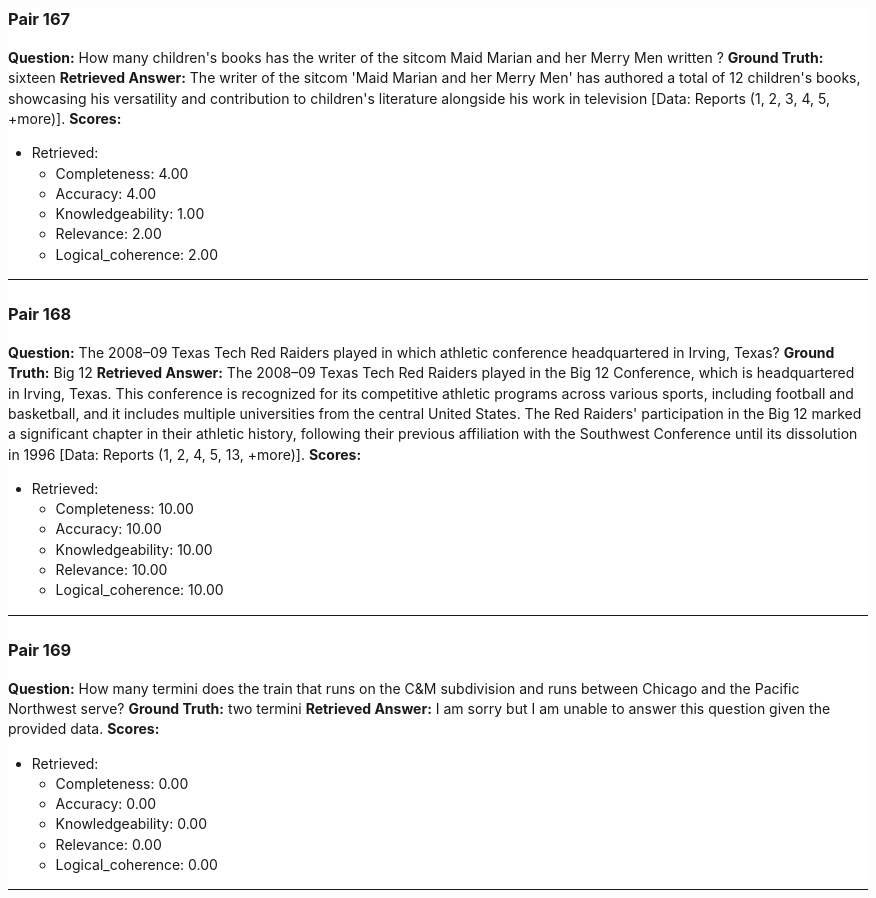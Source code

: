 
### Pair 167
**Question:** How many children's books has the writer of the sitcom Maid Marian and her Merry Men written ?
**Ground Truth:** sixteen
**Retrieved Answer:** The writer of the sitcom 'Maid Marian and her Merry Men' has authored a total of 12 children's books, showcasing his versatility and contribution to children's literature alongside his work in television [Data: Reports (1, 2, 3, 4, 5, +more)].
**Scores:**
- Retrieved:
  - Completeness: 4.00
  - Accuracy: 4.00
  - Knowledgeability: 1.00
  - Relevance: 2.00
  - Logical_coherence: 2.00

---

### Pair 168
**Question:** The 2008–09 Texas Tech Red Raiders played in which athletic conference headquartered in Irving, Texas?
**Ground Truth:** Big 12
**Retrieved Answer:** The 2008–09 Texas Tech Red Raiders played in the Big 12 Conference, which is headquartered in Irving, Texas. This conference is recognized for its competitive athletic programs across various sports, including football and basketball, and it includes multiple universities from the central United States. The Red Raiders' participation in the Big 12 marked a significant chapter in their athletic history, following their previous affiliation with the Southwest Conference until its dissolution in 1996 [Data: Reports (1, 2, 4, 5, 13, +more)].
**Scores:**
- Retrieved:
  - Completeness: 10.00
  - Accuracy: 10.00
  - Knowledgeability: 10.00
  - Relevance: 10.00
  - Logical_coherence: 10.00

---

### Pair 169
**Question:** How many termini does the train that runs on the C&M subdivision and runs between Chicago and the Pacific Northwest serve?
**Ground Truth:** two termini
**Retrieved Answer:** I am sorry but I am unable to answer this question given the provided data.
**Scores:**
- Retrieved:
  - Completeness: 0.00
  - Accuracy: 0.00
  - Knowledgeability: 0.00
  - Relevance: 0.00
  - Logical_coherence: 0.00

---